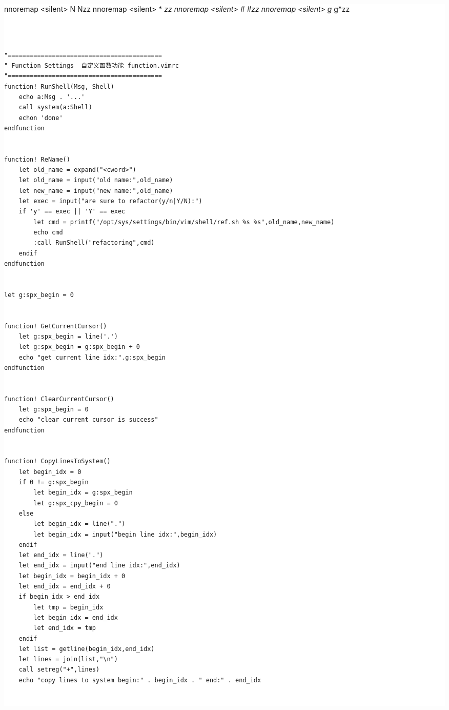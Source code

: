 nnoremap &lt;silent> N Nzz
nnoremap &lt;silent> * *zz
nnoremap &lt;silent> # #zz
nnoremap &lt;silent> g* g*zz
</code></pre>

</br>
<pre><code>
"==========================================
" Function Settings  自定义函数功能 function.vimrc
"==========================================
function! RunShell(Msg, Shell)
	echo a:Msg . '...'
	call system(a:Shell)
	echon 'done'
endfunction
</br>
function! ReName()
    let old_name = expand("&lt;cword>")
    let old_name = input("old name:",old_name)
	let new_name = input("new name:",old_name)
    let exec = input("are sure to refactor(y/n|Y/N):")
    if 'y' == exec || 'Y' == exec
        let cmd = printf("/opt/sys/settings/bin/vim/shell/ref.sh %s %s",old_name,new_name)
        echo cmd
        :call RunShell("refactoring",cmd)
    endif
endfunction
</br>
let g:spx_begin = 0
</br>
function! GetCurrentCursor()
    let g:spx_begin = line('.')
    let g:spx_begin = g:spx_begin + 0
    echo "get current line idx:".g:spx_begin
endfunction
</br>
function! ClearCurrentCursor()
    let g:spx_begin = 0
    echo "clear current cursor is success"
endfunction
</br>
function! CopyLinesToSystem()
    let begin_idx = 0
    if 0 != g:spx_begin
        let begin_idx = g:spx_begin
        let g:spx_cpy_begin = 0
    else
        let begin_idx = line(".")
        let begin_idx = input("begin line idx:",begin_idx)
    endif
    let end_idx = line(".")
    let end_idx = input("end line idx:",end_idx)
    let begin_idx = begin_idx + 0
    let end_idx = end_idx + 0
    if begin_idx > end_idx
        let tmp = begin_idx
        let begin_idx = end_idx
        let end_idx = tmp
    endif
    let list = getline(begin_idx,end_idx)
    let lines = join(list,"\n")
    call setreg("+",lines)
    echo "copy lines to system begin:" . begin_idx . " end:" . end_idx